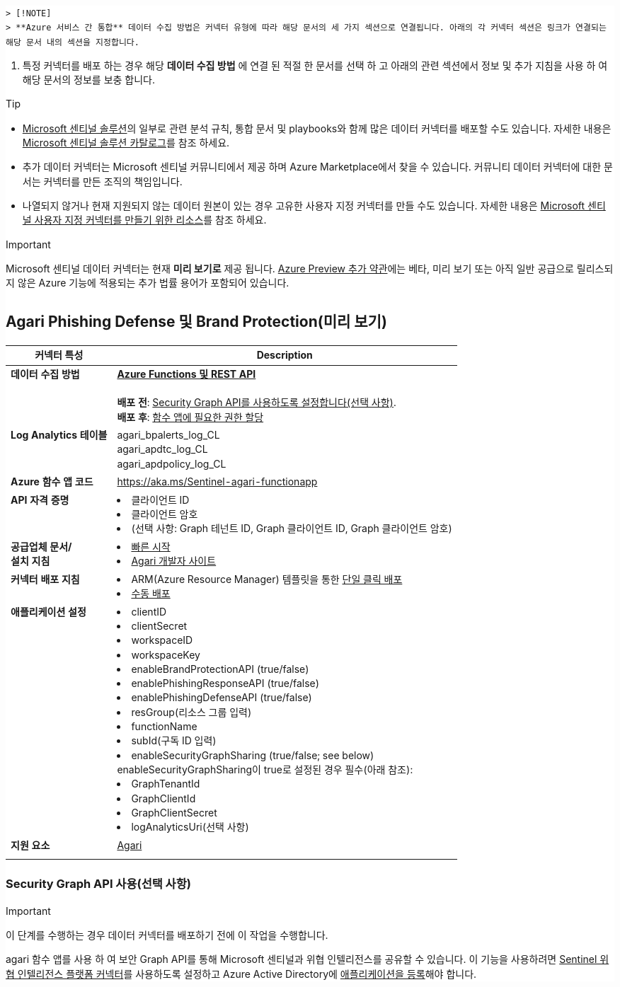     > [!NOTE]
    > **Azure 서비스 간 통합** 데이터 수집 방법은 커넥터 유형에 따라 해당 문서의 세 가지 섹션으로 연결됩니다. 아래의 각 커넥터 섹션은 링크가 연결되는 해당 문서 내의 섹션을 지정합니다.

1. 특정 커넥터를 배포 하는 경우 해당 **데이터 수집 방법** 에 연결 된 적절 한 문서를 선택 하 고 아래의 관련 섹션에서 정보 및 추가 지침을 사용 하 여 해당 문서의 정보를 보충 합니다.

> [!TIP]
>
> - [Microsoft 센티널 솔루션](sentinel-solutions.md)의 일부로 관련 분석 규칙, 통합 문서 및 playbooks와 함께 많은 데이터 커넥터를 배포할 수도 있습니다. 자세한 내용은 [Microsoft 센티널 솔루션 카탈로그](sentinel-solutions-catalog.md)를 참조 하세요.
>
> - 추가 데이터 커넥터는 Microsoft 센티널 커뮤니티에서 제공 하며 Azure Marketplace에서 찾을 수 있습니다. 커뮤니티 데이터 커넥터에 대한 문서는 커넥터를 만든 조직의 책임입니다.
>
> - 나열되지 않거나 현재 지원되지 않는 데이터 원본이 있는 경우 고유한 사용자 지정 커넥터를 만들 수도 있습니다. 자세한 내용은 [Microsoft 센티널 사용자 지정 커넥터를 만들기 위한 리소스](create-custom-connector.md)를 참조 하세요.

> [!IMPORTANT]
> Microsoft 센티널 데이터 커넥터는 현재 **미리 보기로** 제공 됩니다. [Azure Preview 추가 약관](https://azure.microsoft.com/support/legal/preview-supplemental-terms/)에는 베타, 미리 보기 또는 아직 일반 공급으로 릴리스되지 않은 Azure 기능에 적용되는 추가 법률 용어가 포함되어 있습니다.

## <a name="agari-phishing-defense-and-brand-protection-preview"></a>Agari Phishing Defense 및 Brand Protection(미리 보기)

| 커넥터 특성 | Description|
| --- | --- |
| **데이터 수집 방법** | [**Azure Functions 및 REST API**](connect-azure-functions-template.md) <br><br>**배포 전**: [Security Graph API를 사용하도록 설정합니다(선택 사항)](#enable-the-security-graph-api-optional). <br>**배포 후**: [함수 앱에 필요한 권한 할당](#assign-necessary-permissions-to-your-function-app)|
| **Log Analytics 테이블** | agari_bpalerts_log_CL<br>agari_apdtc_log_CL<br>agari_apdpolicy_log_CL |
| **Azure 함수 앱 코드** | https://aka.ms/Sentinel-agari-functionapp |
| **API 자격 증명** | <li>클라이언트 ID<li>클라이언트 암호<li>(선택 사항: Graph 테넌트 ID, Graph 클라이언트 ID, Graph 클라이언트 암호) |
| **공급업체 문서/<br>설치 지침** | <li>[빠른 시작](https://developers.agari.com/agari-platform/docs/quick-start)<li>[Agari 개발자 사이트](https://developers.agari.com/agari-platform) |
| **커넥터 배포 지침** | <li>ARM(Azure Resource Manager) 템플릿을 통한 [단일 클릭 배포](connect-azure-functions-template.md?tabs=ARM)<li>[수동 배포](connect-azure-functions-template.md?tabs=MPS) |
| **애플리케이션 설정** | <li>clientID<li>clientSecret<li>workspaceID<li>workspaceKey<li>enableBrandProtectionAPI (true/false)<li>enablePhishingResponseAPI (true/false)<li>enablePhishingDefenseAPI (true/false)<li>resGroup(리소스 그룹 입력)<li>functionName<li>subId(구독 ID 입력)<li>enableSecurityGraphSharing (true/false; see below)<br>enableSecurityGraphSharing이 true로 설정된 경우 필수(아래 참조):<li>GraphTenantId<li>GraphClientId<li>GraphClientSecret<li>logAnalyticsUri(선택 사항) |
| **지원 요소** | [Agari](https://support.agari.com/hc/en-us/articles/360000645632-How-to-access-Agari-Support) |
| | |

### <a name="enable-the-security-graph-api-optional"></a>Security Graph API 사용(선택 사항)

> [!IMPORTANT]
> 이 단계를 수행하는 경우 데이터 커넥터를 배포하기 전에 이 작업을 수행합니다.
>
agari 함수 앱를 사용 하 여 보안 Graph API를 통해 Microsoft 센티널과 위협 인텔리전스를 공유할 수 있습니다. 이 기능을 사용하려면 [Sentinel 위협 인텔리전스 플랫폼 커넥터](./connect-threat-intelligence-tip.md)를 사용하도록 설정하고 Azure Active Directory에 [애플리케이션을 등록](/graph/auth-register-app-v2)해야 합니다.
